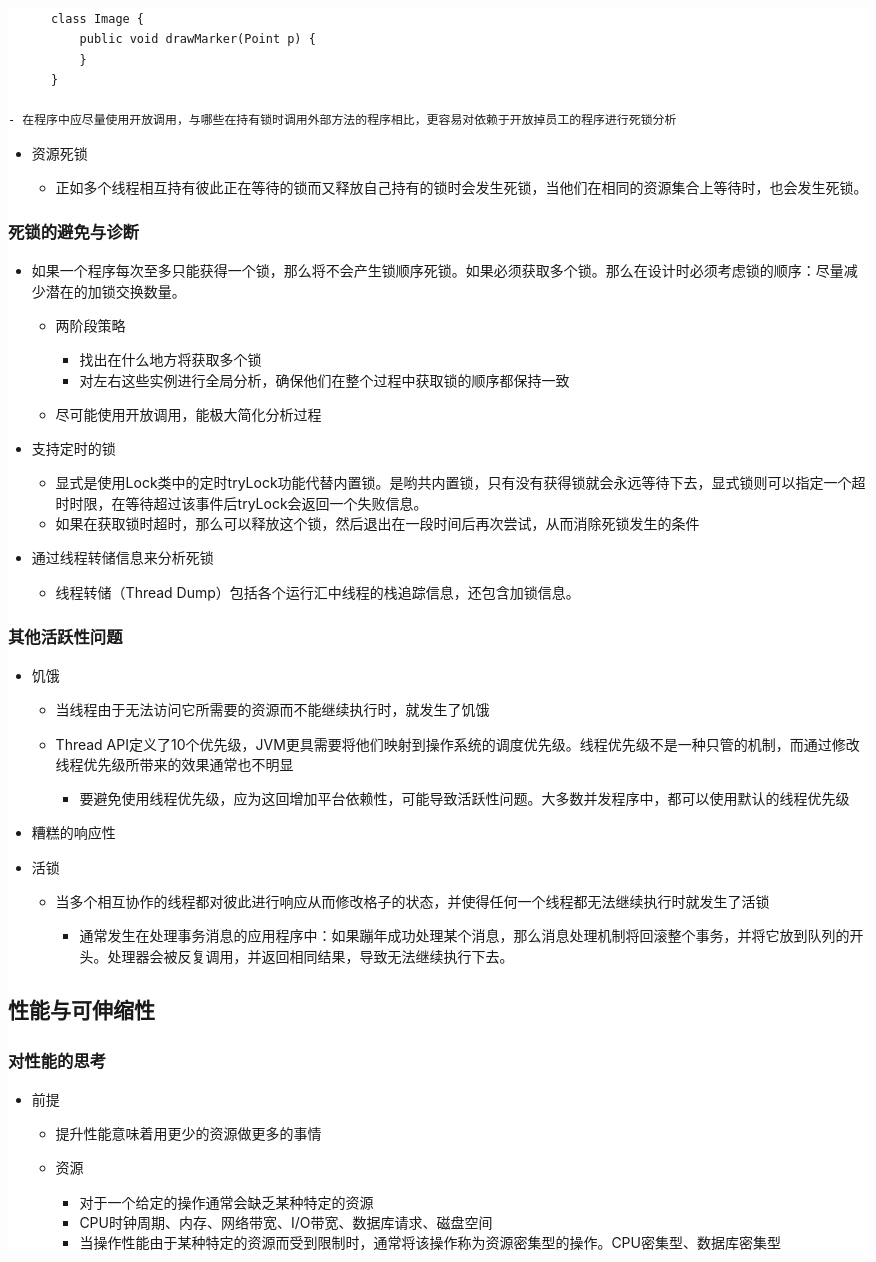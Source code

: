 	      class Image {
	          public void drawMarker(Point p) {
	          }
	      }

	- 在程序中应尽量使用开放调用，与哪些在持有锁时调用外部方法的程序相比，更容易对依赖于开放掉员工的程序进行死锁分析

- 资源死锁

	- 正如多个线程相互持有彼此正在等待的锁而又释放自己持有的锁时会发生死锁，当他们在相同的资源集合上等待时，也会发生死锁。

### 死锁的避免与诊断

- 如果一个程序每次至多只能获得一个锁，那么将不会产生锁顺序死锁。如果必须获取多个锁。那么在设计时必须考虑锁的顺序：尽量减少潜在的加锁交换数量。

	- 两阶段策略

		- 找出在什么地方将获取多个锁
		- 对左右这些实例进行全局分析，确保他们在整个过程中获取锁的顺序都保持一致

	- 尽可能使用开放调用，能极大简化分析过程

- 支持定时的锁

	- 显式是使用Lock类中的定时tryLock功能代替内置锁。是哟共内置锁，只有没有获得锁就会永远等待下去，显式锁则可以指定一个超时时限，在等待超过该事件后tryLock会返回一个失败信息。
	- 如果在获取锁时超时，那么可以释放这个锁，然后退出在一段时间后再次尝试，从而消除死锁发生的条件

- 通过线程转储信息来分析死锁

	- 线程转储（Thread Dump）包括各个运行汇中线程的栈追踪信息，还包含加锁信息。

### 其他活跃性问题

- 饥饿

	- 当线程由于无法访问它所需要的资源而不能继续执行时，就发生了饥饿
	- Thread API定义了10个优先级，JVM更具需要将他们映射到操作系统的调度优先级。线程优先级不是一种只管的机制，而通过修改线程优先级所带来的效果通常也不明显

		- 要避免使用线程优先级，应为这回增加平台依赖性，可能导致活跃性问题。大多数并发程序中，都可以使用默认的线程优先级

- 糟糕的响应性
- 活锁

	- 当多个相互协作的线程都对彼此进行响应从而修改格子的状态，并使得任何一个线程都无法继续执行时就发生了活锁

		- 通常发生在处理事务消息的应用程序中：如果蹦年成功处理某个消息，那么消息处理机制将回滚整个事务，并将它放到队列的开头。处理器会被反复调用，并返回相同结果，导致无法继续执行下去。

## 性能与可伸缩性

### 对性能的思考

- 前提

	- 提升性能意味着用更少的资源做更多的事情
	- 资源

		- 对于一个给定的操作通常会缺乏某种特定的资源
		- CPU时钟周期、内存、网络带宽、I/O带宽、数据库请求、磁盘空间
		- 当操作性能由于某种特定的资源而受到限制时，通常将该操作称为资源密集型的操作。CPU密集型、数据库密集型
